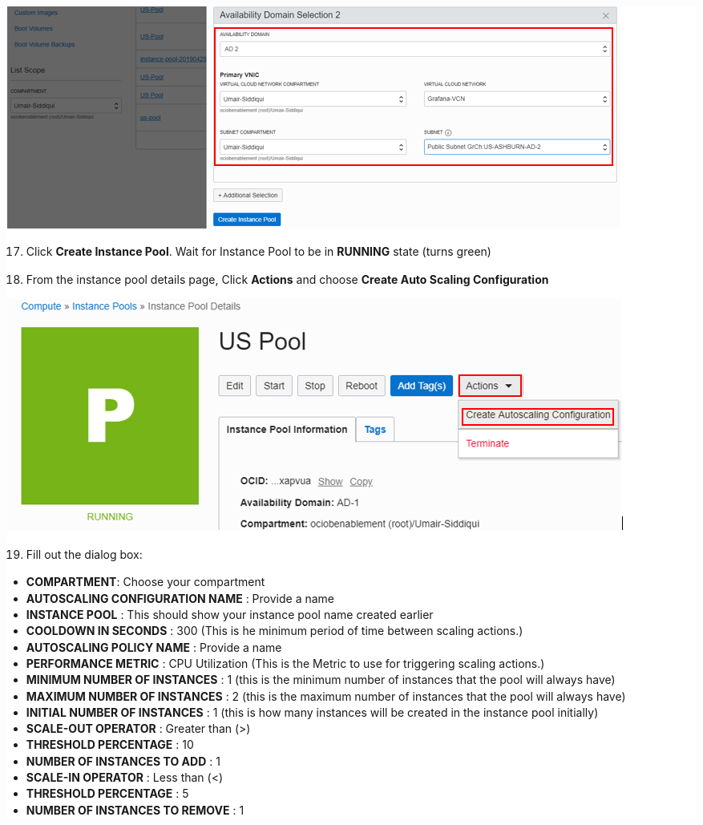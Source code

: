 <img src="https://raw.githubusercontent.com/oracle/learning-library/master/oci-library/qloudable/Configuring_Auto_Scaling/img/Auto_Scaling_003-1.PNG" alt="image-alt-text">

17. Click **Create Instance Pool**. Wait for Instance Pool to be in **RUNNING** state (turns green)

18. From the instance pool details page, Click **Actions** and choose **Create Auto Scaling Configuration**

<img src="https://raw.githubusercontent.com/oracle/learning-library/master/oci-library/qloudable/Configuring_Auto_Scaling/img/Auto_Scaling_004.PNG" alt="image-alt-text">

19. Fill out the dialog box:


- **COMPARTMENT**: Choose your compartment
- **AUTOSCALING CONFIGURATION NAME** : Provide a name
- **INSTANCE POOL** : This should show your instance pool name created earlier
- **COOLDOWN IN SECONDS** : 300 (This is he minimum period of time between scaling actions.)
- **AUTOSCALING POLICY NAME** : Provide a name
- **PERFORMANCE METRIC** : CPU Utilization (This is the Metric to use for triggering scaling actions.)
- **MINIMUM NUMBER OF INSTANCES** : 1 (this is the minimum number of instances that the pool will always have)
- **MAXIMUM NUMBER OF INSTANCES** : 2 (this is the maximum number of instances that the pool will always have)
- **INITIAL NUMBER OF INSTANCES** : 1 (this is how many instances will be created in the instance pool initially)
- **SCALE-OUT OPERATOR** : Greater than (>)
- **THRESHOLD PERCENTAGE** : 10
- **NUMBER OF INSTANCES TO ADD** : 1
- **SCALE-IN OPERATOR** : Less than (<)
- **THRESHOLD PERCENTAGE** : 5
- **NUMBER OF INSTANCES TO REMOVE**  : 1
